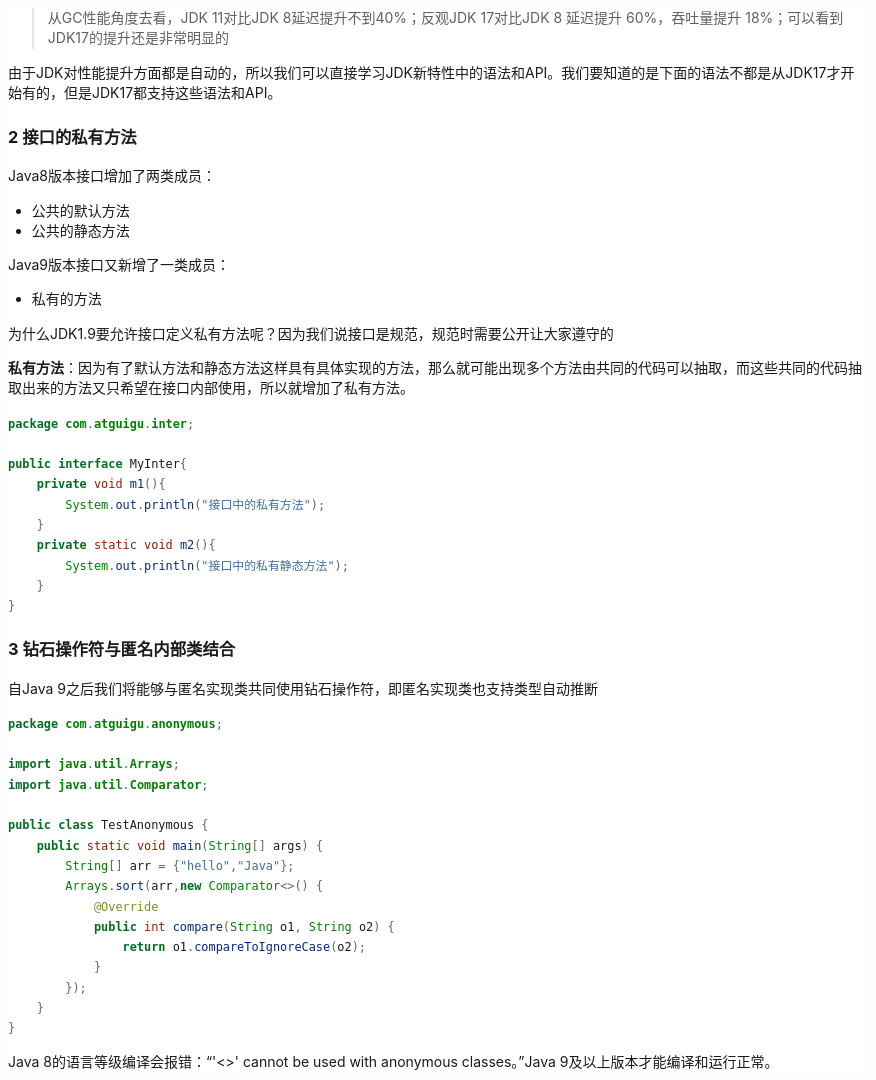 > 从GC性能角度去看，JDK 11对比JDK 8延迟提升不到40%；反观JDK 17对比JDK 8 延迟提升 60%，吞吐量提升 18%；可以看到JDK17的提升还是非常明显的

由于JDK对性能提升方面都是自动的，所以我们可以直接学习JDK新特性中的语法和API。我们要知道的是下面的语法不都是从JDK17才开始有的，但是JDK17都支持这些语法和API。

### 2 接口的私有方法

Java8版本接口增加了两类成员：

-   公共的默认方法
-   公共的静态方法

Java9版本接口又新增了一类成员：

-   私有的方法

为什么JDK1.9要允许接口定义私有方法呢？因为我们说接口是规范，规范时需要公开让大家遵守的

**私有方法**：因为有了默认方法和静态方法这样具有具体实现的方法，那么就可能出现多个方法由共同的代码可以抽取，而这些共同的代码抽取出来的方法又只希望在接口内部使用，所以就增加了私有方法。

```java
package com.atguigu.inter;

public interface MyInter{
    private void m1(){
        System.out.println("接口中的私有方法");
    }
    private static void m2(){
        System.out.println("接口中的私有静态方法");
    }
}
```

### 3 钻石操作符与匿名内部类结合

自Java 9之后我们将能够与匿名实现类共同使用钻石操作符，即匿名实现类也支持类型自动推断

```java
package com.atguigu.anonymous;

import java.util.Arrays;
import java.util.Comparator;

public class TestAnonymous {
    public static void main(String[] args) {
        String[] arr = {"hello","Java"};
        Arrays.sort(arr,new Comparator<>() {
            @Override
            public int compare(String o1, String o2) {
                return o1.compareToIgnoreCase(o2);
            }
        });
    }
}
```

Java 8的语言等级编译会报错：“'<>' cannot be used with anonymous classes。”Java 9及以上版本才能编译和运行正常。
